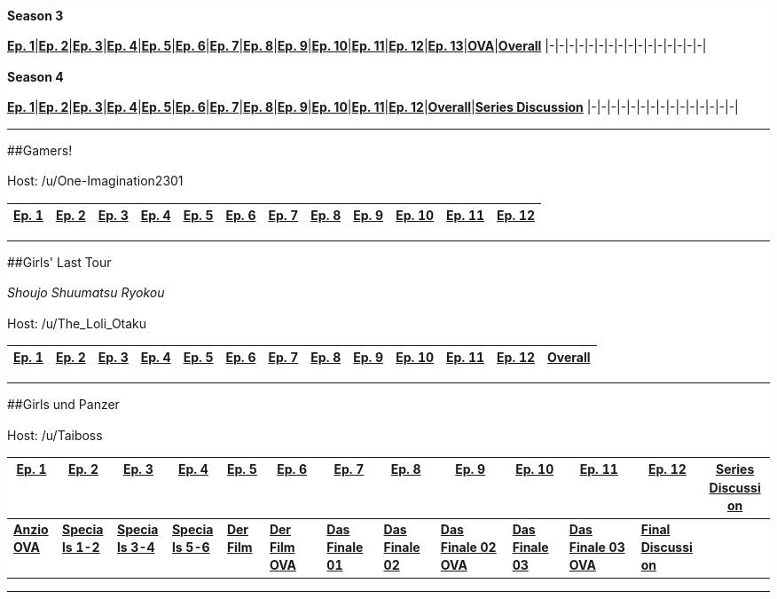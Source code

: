 **Season 3**

[**Ep. 1**](/comments/yp126c)|[**Ep. 2**](/comments/ypzcgq)|[**Ep. 3**](/comments/yqw5e0)|[**Ep. 4**](/comments/yrsd78)|[**Ep. 5**](/comments/ysnrg4)|[**Ep. 6**](/comments/ytiwlm)|[**Ep. 7**](/comments/yuf0c2)|[**Ep. 8**](/comments/yvda0i)|[**Ep. 9**](/comments/ywac4p)|[**Ep. 10**](/comments/yx6rkw)|[**Ep. 11**](/comments/yy26el)|[**Ep. 12**](/comments/yyv41n)|[**Ep. 13**](/comments/yzmvr4)|[**OVA**](/comments/z0fy9o)|[**Overall**](/comments/z1awtg)
|-|-|-|-|-|-|-|-|-|-|-|-|-|-|-|-|

**Season 4**

[**Ep. 1**](/comments/z25oxl)|[**Ep. 2**](/comments/z318ji)|[**Ep. 3**](/comments/z3v4vs)|[**Ep. 4**](/comments/z4oslm)|[**Ep. 5**](/comments/z5ijo1)|[**Ep. 6**](/comments/z6d6ox)|[**Ep. 7**](/comments/z796qc)|[**Ep. 8**](/comments/z86tbk)|[**Ep. 9**](/comments/z93v65)|[**Ep. 10**](/comments/za0ezs)|[**Ep. 11**](/comments/zayb7q)|[**Ep. 12**](/comments/zbrb6w)|[**Overall**](/comments/zcme5e)|[**Series Discussion**](/comments/zdkeqm)
|-|-|-|-|-|-|-|-|-|-|-|-|-|-|-|

---
##Gamers!

Host: /u/One-Imagination2301

[**Ep. 1**](/comments/www4zg)|[**Ep. 2**](/comments/wxr4uv)|[**Ep. 3**](/comments/wylgz3)|[**Ep. 4**](/comments/wzem41)|[**Ep. 5**](/)|[**Ep. 6**](/)|[**Ep. 7**](/)|[**Ep. 8**](/)|[**Ep. 9**](/)|[**Ep. 10**](/)|[**Ep. 11**](/)|[**Ep. 12**](/)
-|-|-|-|-|-|-|-|-|-|-|-

---
##Girls' Last Tour

*Shoujo Shuumatsu Ryokou*

Host: /u/The_Loli_Otaku

[**Ep. 1**](/comments/uh0vtv)|[**Ep. 2**](/comments/uhr5ws)|[**Ep. 3**](/comments/uihppv)|[**Ep. 4**](/comments/uj8frb)|[**Ep. 5**](/comments/ujygj7)|[**Ep. 6**](/comments/ukngr0)|[**Ep. 7**](/comments/ulcb7j)|[**Ep. 8**](/comments/um2ir6)|[**Ep. 9**](/comments/umtyfz)|[**Ep. 10**](/comments/unl5kr)|[**Ep. 11**](/comments/uocel8)|[**Ep. 12**](/comments/up2k2b)|[**Overall**](/comments/uprfch)
-|-|-|-|-|-|-|-|-|-|-|-|-

---
##Girls und Panzer

Host: /u/Taiboss

[**Ep. 1**](/comments/wpat0y)|[**Ep. 2**](/comments/wq5gum)|[**Ep. 3**](/comments/wr005g)|[**Ep. 4**](/comments/wruo74)|[**Ep. 5**](/comments/wsot8s)|[**Ep. 6**](/comments/wthcve)|[**Ep. 7**](/comments/wua5os)|[**Ep. 8**](/comments/wv5196)|[**Ep. 9**](/comments/wvzxmz)|[**Ep. 10**](/comments/wwummd)|[**Ep. 11**](/comments/wxpdg1)|[**Ep. 12**](/comments/wyk4es)|[**Series Discussion**](/comments/wzddt3)
-|-|-|-|-|-|-|-|-|-|-|-|-
[**Anzio OVA**](/comments/x05yhy)|[**Specials 1-2**](/comments/x0zqp1)|[**Specials 3-4**](/comments/x1ucwb)|[**Specials 5-6**](/comments/x2oj6d)|[**Der Film**](/comments/x3igla)|[**Der Film OVA**](/comments/x4cbmi)|[**Das Finale 01**](/comments/x54ok7)|[**Das Finale 02**](/comments/x5xm4l)|[**Das Finale 02 OVA**](/comments/x6r69d)|[**Das Finale 03**](/comments/x7lowb)|[**Das Finale 03 OVA**](/comments/x8gd8r)|[**Final Discussion**](/comments/x9bn76)

---